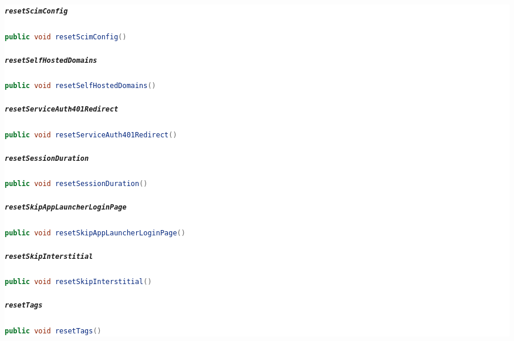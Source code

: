 ##### `resetScimConfig` <a name="resetScimConfig" id="@cdktf/provider-cloudflare.zeroTrustAccessApplication.ZeroTrustAccessApplication.resetScimConfig"></a>

```java
public void resetScimConfig()
```

##### `resetSelfHostedDomains` <a name="resetSelfHostedDomains" id="@cdktf/provider-cloudflare.zeroTrustAccessApplication.ZeroTrustAccessApplication.resetSelfHostedDomains"></a>

```java
public void resetSelfHostedDomains()
```

##### `resetServiceAuth401Redirect` <a name="resetServiceAuth401Redirect" id="@cdktf/provider-cloudflare.zeroTrustAccessApplication.ZeroTrustAccessApplication.resetServiceAuth401Redirect"></a>

```java
public void resetServiceAuth401Redirect()
```

##### `resetSessionDuration` <a name="resetSessionDuration" id="@cdktf/provider-cloudflare.zeroTrustAccessApplication.ZeroTrustAccessApplication.resetSessionDuration"></a>

```java
public void resetSessionDuration()
```

##### `resetSkipAppLauncherLoginPage` <a name="resetSkipAppLauncherLoginPage" id="@cdktf/provider-cloudflare.zeroTrustAccessApplication.ZeroTrustAccessApplication.resetSkipAppLauncherLoginPage"></a>

```java
public void resetSkipAppLauncherLoginPage()
```

##### `resetSkipInterstitial` <a name="resetSkipInterstitial" id="@cdktf/provider-cloudflare.zeroTrustAccessApplication.ZeroTrustAccessApplication.resetSkipInterstitial"></a>

```java
public void resetSkipInterstitial()
```

##### `resetTags` <a name="resetTags" id="@cdktf/provider-cloudflare.zeroTrustAccessApplication.ZeroTrustAccessApplication.resetTags"></a>

```java
public void resetTags()
```
